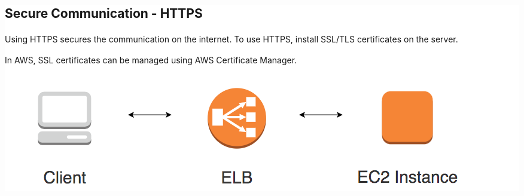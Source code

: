 
## Secure Communication - HTTPS

Using HTTPS secures the communication on the internet. To use HTTPS, install SSL/TLS certificates on the server.

In AWS, SSL certificates can be managed using AWS Certificate Manager.

![](/images/aws/00-icons/client.png)
![](/images/arrowbi.png)
![](/images/aws/00-icons/elb.png)
![](/images/arrowbi.png)
![](/images/aws/00-icons/ec2instance.png)

